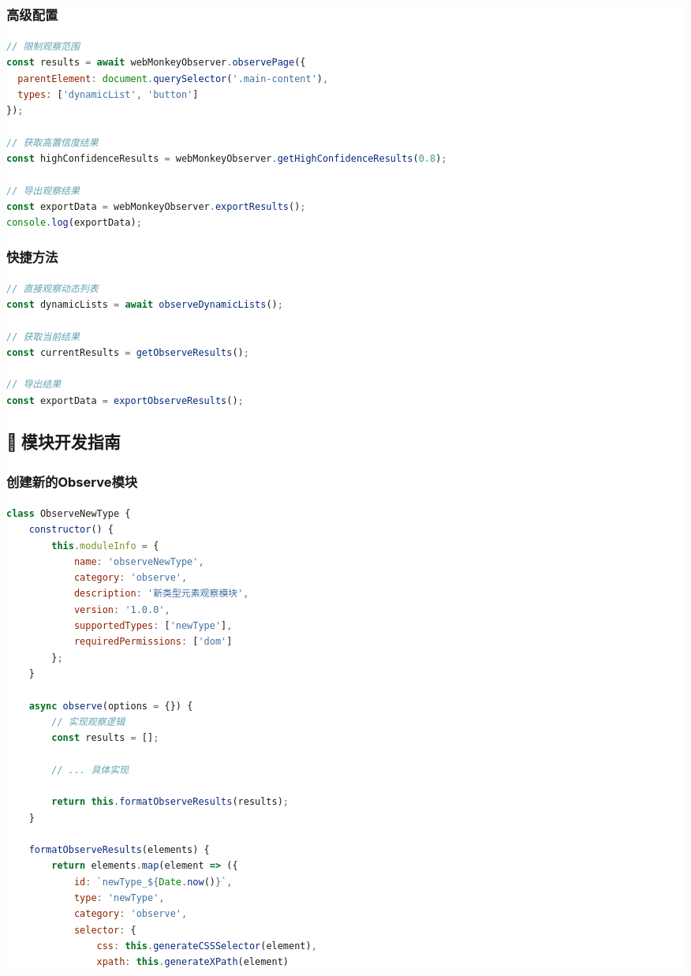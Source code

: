 ### 高级配置

```javascript
// 限制观察范围
const results = await webMonkeyObserver.observePage({
  parentElement: document.querySelector('.main-content'),
  types: ['dynamicList', 'button']
});

// 获取高置信度结果
const highConfidenceResults = webMonkeyObserver.getHighConfidenceResults(0.8);

// 导出观察结果
const exportData = webMonkeyObserver.exportResults();
console.log(exportData);
```

### 快捷方法

```javascript
// 直接观察动态列表
const dynamicLists = await observeDynamicLists();

// 获取当前结果
const currentResults = getObserveResults();

// 导出结果
const exportData = exportObserveResults();
```

## 🔧 模块开发指南

### 创建新的Observe模块

```javascript
class ObserveNewType {
    constructor() {
        this.moduleInfo = {
            name: 'observeNewType',
            category: 'observe',
            description: '新类型元素观察模块',
            version: '1.0.0',
            supportedTypes: ['newType'],
            requiredPermissions: ['dom']
        };
    }

    async observe(options = {}) {
        // 实现观察逻辑
        const results = [];
        
        // ... 具体实现
        
        return this.formatObserveResults(results);
    }

    formatObserveResults(elements) {
        return elements.map(element => ({
            id: `newType_${Date.now()}`,
            type: 'newType',
            category: 'observe',
            selector: {
                css: this.generateCSSSelector(element),
                xpath: this.generateXPath(element)
```